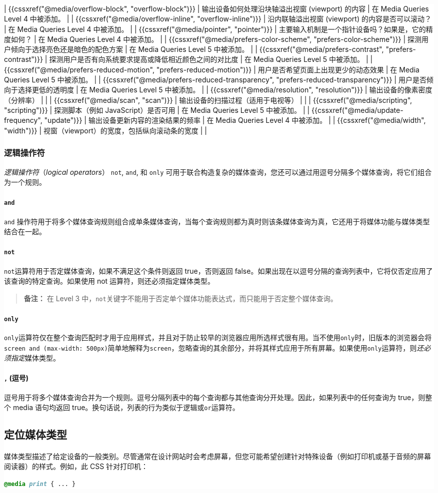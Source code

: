 | {{cssxref("@media/overflow-block", "overflow-block")}}                                          | 输出设备如何处理沿块轴溢出视窗 (viewport) 的内容                                                        | 在 Media Queries Level 4 中被添加。                                                               |
| {{cssxref("@media/overflow-inline", "overflow-inline")}}                                      | 沿内联轴溢出视窗 (viewport) 的内容是否可以滚动？                                                        | 在 Media Queries Level 4 中被添加。                                                               |
| {{cssxref("@media/pointer", "pointer")}}                                                              | 主要输入机制是一个指针设备吗？如果是，它的精度如何？                                                    | 在 Media Queries Level 4 中被添加。                                                               |
| {{cssxref("@media/prefers-color-scheme", "prefers-color-scheme")}}                          | 探测用户倾向于选择亮色还是暗色的配色方案                                                                | 在 Media Queries Level 5 中被添加。                                                               |
| {{cssxref("@media/prefers-contrast", "prefers-contrast")}}                                      | 探测用户是否有向系统要求提高或降低相近颜色之间的对比度                                                  | 在 Media Queries Level 5 中被添加。                                                               |
| {{cssxref("@media/prefers-reduced-motion", "prefers-reduced-motion")}}                      | 用户是否希望页面上出现更少的动态效果                                                                    | 在 Media Queries Level 5 中被添加。                                                               |
| {{cssxref("@media/prefers-reduced-transparency", "prefers-reduced-transparency")}}      | 用户是否倾向于选择更低的透明度                                                                          | 在 Media Queries Level 5 中被添加。                                                               |
| {{cssxref("@media/resolution", "resolution")}}                                                      | 输出设备的像素密度（分辨率）                                                                            |                                                                                                   |
| {{cssxref("@media/scan", "scan")}}                                                                      | 输出设备的扫描过程（适用于电视等）                                                                      |                                                                                                   |
| {{cssxref("@media/scripting", "scripting")}}                                                      | 探测脚本（例如 JavaScript）是否可用                                                                     | 在 Media Queries Level 5 中被添加。                                                               |
| {{cssxref("@media/update-frequency", "update")}}                                                  | 输出设备更新内容的渲染结果的频率                                                                        | 在 Media Queries Level 4 中被添加。                                                               |
| {{cssxref("@media/width", "width")}}                                                                  | 视窗（viewport）的宽度，包括纵向滚动条的宽度                                                            |                                                                                                   |

### 逻辑操作符

_逻辑操作符_（_logical operators_） `not`, `and`, 和 `only` 可用于联合构造复杂的媒体查询，您还可以通过用逗号分隔多个媒体查询，将它们组合为一个规则。

#### `and`

`and` 操作符用于将多个媒体查询规则组合成单条媒体查询，当每个查询规则都为真时则该条媒体查询为真，它还用于将媒体功能与媒体类型结合在一起。

#### `not`

`not`运算符用于否定媒体查询，如果不满足这个条件则返回 true，否则返回 false。如果出现在以逗号分隔的查询列表中，它将仅否定应用了该查询的特定查询。如果使用 not 运算符，则还必须指定媒体类型。

> **备注：** 在 Level 3 中，`not`关键字不能用于否定单个媒体功能表达式，而只能用于否定整个媒体查询。

#### `only`

`only`运算符仅在整个查询匹配时才用于应用样式，并且对于防止较早的浏览器应用所选样式很有用。当不使用`only`时，旧版本的浏览器会将`screen and (max-width: 500px)`简单地解释为`screen`，忽略查询的其余部分，并将其样式应用于所有屏幕。如果使用`only`运算符，则*还必须指定*媒体类型。

#### `,` (逗号)

逗号用于将多个媒体查询合并为一个规则。逗号分隔列表中的每个查询都与其他查询分开处理。因此，如果列表中的任何查询为 true，则整个 media 语句均返回 true。换句话说，列表的行为类似于逻辑或`or`运算符。

## 定位媒体类型

媒体类型描述了给定设备的一般类别。尽管通常在设计网站时会考虑屏幕，但您可能希望创建针对特殊设备（例如打印机或基于音频的屏幕阅读器）的样式。例如，此 CSS 针对打印机：

```css
@media print { ... }
```
